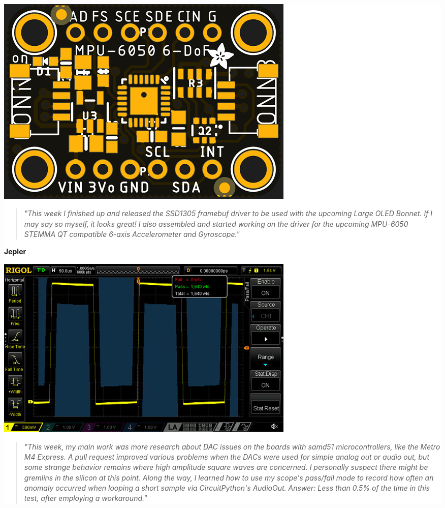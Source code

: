 [![Bryan](../assets/09242019/92419mpu.png)]()

>_"This week I finished up and released the SSD1305 framebuf driver to be used with the upcoming Large OLED Bonnet. If I may say so myself, it looks great! I also assembled and started working on the driver for the upcoming MPU-6050 STEMMA QT compatible 6-axis Accelerometer and Gyroscope."_

**Jepler**

[![Jepler](../assets/09242019/92419jepler.jpg)](https://circuitpython.org/)

>_"This week, my main work was more research about DAC issues on the boards with samd51 microcontrollers, like the Metro M4 Express.  A pull request improved various problems when the DACs were used for simple analog out or audio out, but some strange behavior remains where high amplitude square waves are concerned.  I personally suspect there might be gremlins in the silicon at this point. Along the way, I learned how to use my scope's pass/fail mode to record how often an anomaly occurred when looping a short sample via CircuitPython's AudioOut.  Answer: Less than 0.5% of the time in this test, after employing a workaround."_

